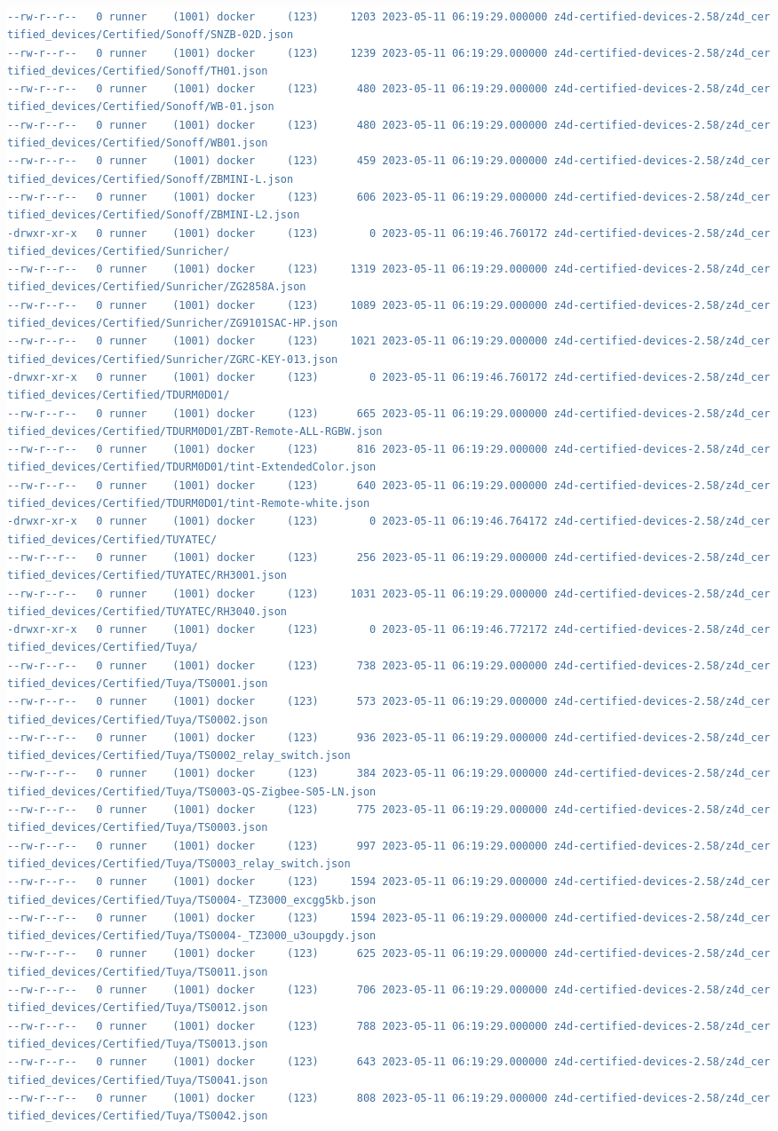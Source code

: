 ```diff
--rw-r--r--   0 runner    (1001) docker     (123)     1203 2023-05-11 06:19:29.000000 z4d-certified-devices-2.58/z4d_certified_devices/Certified/Sonoff/SNZB-02D.json
--rw-r--r--   0 runner    (1001) docker     (123)     1239 2023-05-11 06:19:29.000000 z4d-certified-devices-2.58/z4d_certified_devices/Certified/Sonoff/TH01.json
--rw-r--r--   0 runner    (1001) docker     (123)      480 2023-05-11 06:19:29.000000 z4d-certified-devices-2.58/z4d_certified_devices/Certified/Sonoff/WB-01.json
--rw-r--r--   0 runner    (1001) docker     (123)      480 2023-05-11 06:19:29.000000 z4d-certified-devices-2.58/z4d_certified_devices/Certified/Sonoff/WB01.json
--rw-r--r--   0 runner    (1001) docker     (123)      459 2023-05-11 06:19:29.000000 z4d-certified-devices-2.58/z4d_certified_devices/Certified/Sonoff/ZBMINI-L.json
--rw-r--r--   0 runner    (1001) docker     (123)      606 2023-05-11 06:19:29.000000 z4d-certified-devices-2.58/z4d_certified_devices/Certified/Sonoff/ZBMINI-L2.json
-drwxr-xr-x   0 runner    (1001) docker     (123)        0 2023-05-11 06:19:46.760172 z4d-certified-devices-2.58/z4d_certified_devices/Certified/Sunricher/
--rw-r--r--   0 runner    (1001) docker     (123)     1319 2023-05-11 06:19:29.000000 z4d-certified-devices-2.58/z4d_certified_devices/Certified/Sunricher/ZG2858A.json
--rw-r--r--   0 runner    (1001) docker     (123)     1089 2023-05-11 06:19:29.000000 z4d-certified-devices-2.58/z4d_certified_devices/Certified/Sunricher/ZG9101SAC-HP.json
--rw-r--r--   0 runner    (1001) docker     (123)     1021 2023-05-11 06:19:29.000000 z4d-certified-devices-2.58/z4d_certified_devices/Certified/Sunricher/ZGRC-KEY-013.json
-drwxr-xr-x   0 runner    (1001) docker     (123)        0 2023-05-11 06:19:46.760172 z4d-certified-devices-2.58/z4d_certified_devices/Certified/TDURM0D01/
--rw-r--r--   0 runner    (1001) docker     (123)      665 2023-05-11 06:19:29.000000 z4d-certified-devices-2.58/z4d_certified_devices/Certified/TDURM0D01/ZBT-Remote-ALL-RGBW.json
--rw-r--r--   0 runner    (1001) docker     (123)      816 2023-05-11 06:19:29.000000 z4d-certified-devices-2.58/z4d_certified_devices/Certified/TDURM0D01/tint-ExtendedColor.json
--rw-r--r--   0 runner    (1001) docker     (123)      640 2023-05-11 06:19:29.000000 z4d-certified-devices-2.58/z4d_certified_devices/Certified/TDURM0D01/tint-Remote-white.json
-drwxr-xr-x   0 runner    (1001) docker     (123)        0 2023-05-11 06:19:46.764172 z4d-certified-devices-2.58/z4d_certified_devices/Certified/TUYATEC/
--rw-r--r--   0 runner    (1001) docker     (123)      256 2023-05-11 06:19:29.000000 z4d-certified-devices-2.58/z4d_certified_devices/Certified/TUYATEC/RH3001.json
--rw-r--r--   0 runner    (1001) docker     (123)     1031 2023-05-11 06:19:29.000000 z4d-certified-devices-2.58/z4d_certified_devices/Certified/TUYATEC/RH3040.json
-drwxr-xr-x   0 runner    (1001) docker     (123)        0 2023-05-11 06:19:46.772172 z4d-certified-devices-2.58/z4d_certified_devices/Certified/Tuya/
--rw-r--r--   0 runner    (1001) docker     (123)      738 2023-05-11 06:19:29.000000 z4d-certified-devices-2.58/z4d_certified_devices/Certified/Tuya/TS0001.json
--rw-r--r--   0 runner    (1001) docker     (123)      573 2023-05-11 06:19:29.000000 z4d-certified-devices-2.58/z4d_certified_devices/Certified/Tuya/TS0002.json
--rw-r--r--   0 runner    (1001) docker     (123)      936 2023-05-11 06:19:29.000000 z4d-certified-devices-2.58/z4d_certified_devices/Certified/Tuya/TS0002_relay_switch.json
--rw-r--r--   0 runner    (1001) docker     (123)      384 2023-05-11 06:19:29.000000 z4d-certified-devices-2.58/z4d_certified_devices/Certified/Tuya/TS0003-QS-Zigbee-S05-LN.json
--rw-r--r--   0 runner    (1001) docker     (123)      775 2023-05-11 06:19:29.000000 z4d-certified-devices-2.58/z4d_certified_devices/Certified/Tuya/TS0003.json
--rw-r--r--   0 runner    (1001) docker     (123)      997 2023-05-11 06:19:29.000000 z4d-certified-devices-2.58/z4d_certified_devices/Certified/Tuya/TS0003_relay_switch.json
--rw-r--r--   0 runner    (1001) docker     (123)     1594 2023-05-11 06:19:29.000000 z4d-certified-devices-2.58/z4d_certified_devices/Certified/Tuya/TS0004-_TZ3000_excgg5kb.json
--rw-r--r--   0 runner    (1001) docker     (123)     1594 2023-05-11 06:19:29.000000 z4d-certified-devices-2.58/z4d_certified_devices/Certified/Tuya/TS0004-_TZ3000_u3oupgdy.json
--rw-r--r--   0 runner    (1001) docker     (123)      625 2023-05-11 06:19:29.000000 z4d-certified-devices-2.58/z4d_certified_devices/Certified/Tuya/TS0011.json
--rw-r--r--   0 runner    (1001) docker     (123)      706 2023-05-11 06:19:29.000000 z4d-certified-devices-2.58/z4d_certified_devices/Certified/Tuya/TS0012.json
--rw-r--r--   0 runner    (1001) docker     (123)      788 2023-05-11 06:19:29.000000 z4d-certified-devices-2.58/z4d_certified_devices/Certified/Tuya/TS0013.json
--rw-r--r--   0 runner    (1001) docker     (123)      643 2023-05-11 06:19:29.000000 z4d-certified-devices-2.58/z4d_certified_devices/Certified/Tuya/TS0041.json
--rw-r--r--   0 runner    (1001) docker     (123)      808 2023-05-11 06:19:29.000000 z4d-certified-devices-2.58/z4d_certified_devices/Certified/Tuya/TS0042.json
```